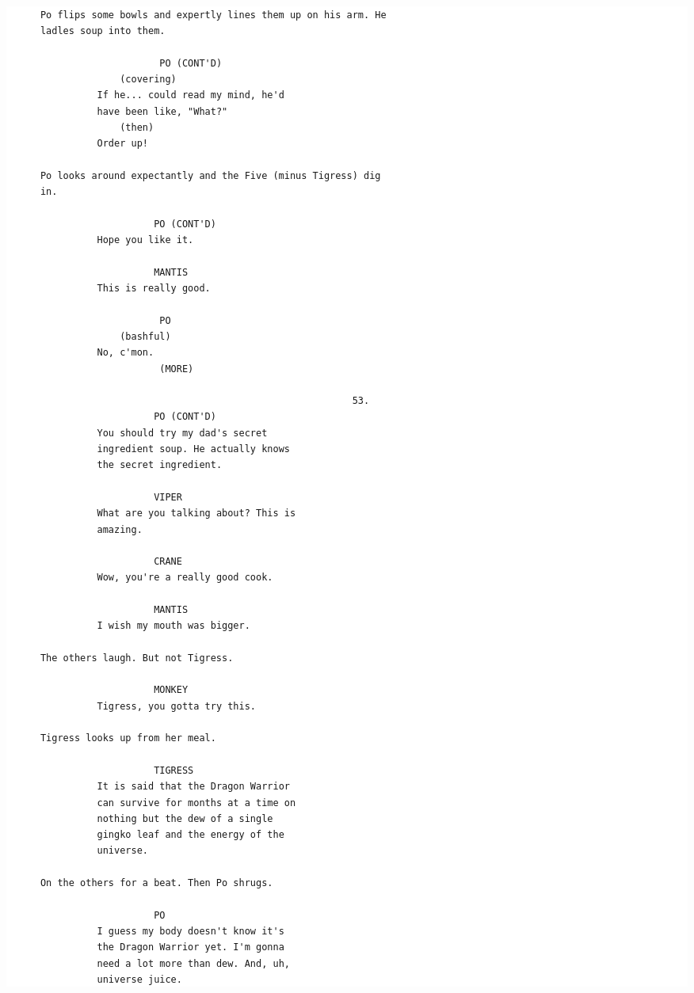           Po flips some bowls and expertly lines them up on his arm. He
          ladles soup into them.
          
                               PO (CONT'D)
                        (covering)
                    If he... could read my mind, he'd
                    have been like, "What?"
                        (then)
                    Order up!
          
          Po looks around expectantly and the Five (minus Tigress) dig
          in.
          
                              PO (CONT'D)
                    Hope you like it.
          
                              MANTIS
                    This is really good.
          
                               PO
                        (bashful)
                    No, c'mon.
                               (MORE)
          
                                                                 53.
                              PO (CONT'D)
                    You should try my dad's secret
                    ingredient soup. He actually knows
                    the secret ingredient.
          
                              VIPER
                    What are you talking about? This is
                    amazing.
          
                              CRANE
                    Wow, you're a really good cook.
          
                              MANTIS
                    I wish my mouth was bigger.
          
          The others laugh. But not Tigress.
          
                              MONKEY
                    Tigress, you gotta try this.
          
          Tigress looks up from her meal.
          
                              TIGRESS
                    It is said that the Dragon Warrior
                    can survive for months at a time on
                    nothing but the dew of a single
                    gingko leaf and the energy of the
                    universe.
          
          On the others for a beat. Then Po shrugs.
          
                              PO
                    I guess my body doesn't know it's
                    the Dragon Warrior yet. I'm gonna
                    need a lot more than dew. And, uh,
                    universe juice.
          